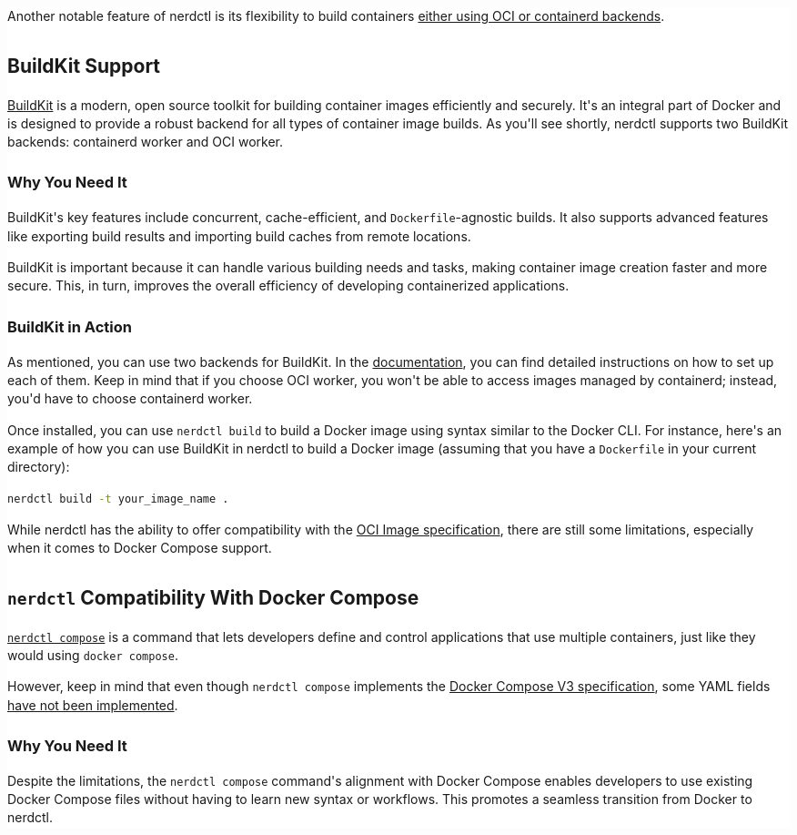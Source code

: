 Another notable feature of nerdctl is its flexibility to build containers [either using OCI or containerd backends](https://github.com/containerd/nerdctl/blob/main/docs/build.md).

## BuildKit Support

[BuildKit](https://docs.docker.com/build/buildkit/) is a modern, open source toolkit for building container images efficiently and securely. It's an integral part of Docker and is designed to provide a robust backend for all types of container image builds. As you'll see shortly, nerdctl supports two BuildKit backends: containerd worker and OCI worker.

### Why You Need It

BuildKit's key features include concurrent, cache-efficient, and `Dockerfile`-agnostic builds. It also supports advanced features like exporting build results and importing build caches from remote locations.

BuildKit is important because it can handle various building needs and tasks, making container image creation faster and more secure. This, in turn, improves the overall efficiency of developing containerized applications.

### BuildKit in Action

As mentioned, you can use two backends for BuildKit. In the [documentation](https://github.com/containerd/nerdctl/blob/main/docs/build.md), you can find detailed instructions on how to set up each of them. Keep in mind that if you choose OCI worker, you won't be able to access images managed by containerd; instead, you'd have to choose containerd worker.

Once installed, you can use `nerdctl build` to build a Docker image using syntax similar to the Docker CLI. For instance, here's an example of how you can use BuildKit in nerdctl to build a Docker image (assuming that you have a `Dockerfile` in your current directory):

~~~{.bash caption=">_"}
nerdctl build -t your_image_name .
~~~

While nerdctl has the ability to offer compatibility with the [OCI Image specification](https://github.com/opencontainers/image-spec/), there are still some limitations, especially when it comes to Docker Compose support.

## `nerdctl` Compatibility With Docker Compose

[`nerdctl compose`](https://github.com/containerd/nerdctl/blob/main/docs/compose.md) is a command that lets developers define and control applications that use multiple containers, just like they would using `docker compose`.

However, keep in mind that even though `nerdctl compose` implements the [Docker Compose V3 specification](https://docs.docker.com/compose/compose-file/compose-file-v3/), some YAML fields [have not been implemented](https://github.com/containerd/nerdctl/blob/main/docs/compose.md#spec-conformance).

### Why You Need It

Despite the limitations, the `nerdctl compose` command's alignment with Docker Compose enables developers to use existing Docker Compose files without having to learn new syntax or workflows. This promotes a seamless transition from Docker to nerdctl.

